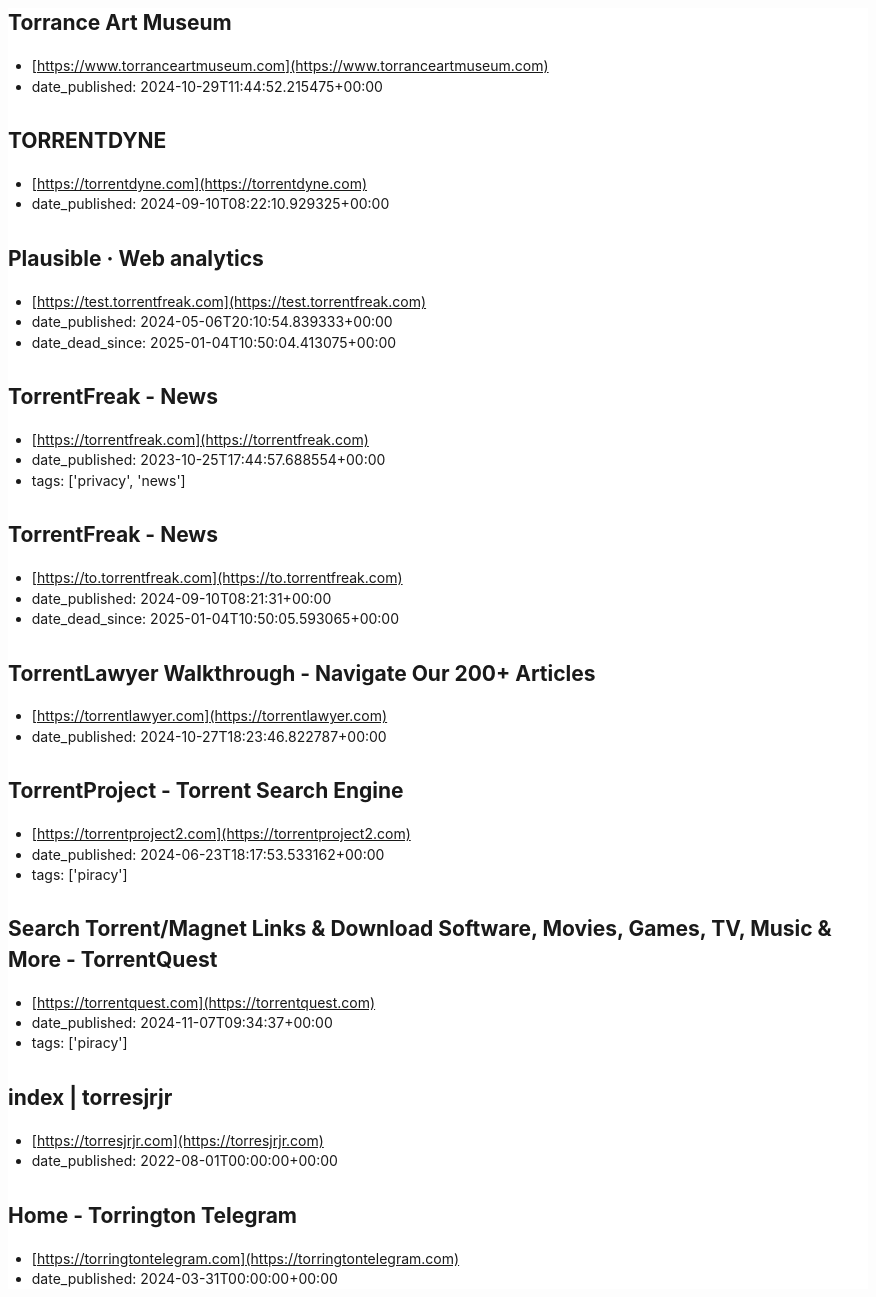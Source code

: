  ## Torrance Art Museum
 - [https://www.torranceartmuseum.com](https://www.torranceartmuseum.com)
 - date_published: 2024-10-29T11:44:52.215475+00:00

 ## TORRENTDYNE
 - [https://torrentdyne.com](https://torrentdyne.com)
 - date_published: 2024-09-10T08:22:10.929325+00:00

 ## Plausible · Web analytics
 - [https://test.torrentfreak.com](https://test.torrentfreak.com)
 - date_published: 2024-05-06T20:10:54.839333+00:00
 - date_dead_since: 2025-01-04T10:50:04.413075+00:00

 ## TorrentFreak - News
 - [https://torrentfreak.com](https://torrentfreak.com)
 - date_published: 2023-10-25T17:44:57.688554+00:00
 - tags: ['privacy', 'news']

 ## TorrentFreak - News
 - [https://to.torrentfreak.com](https://to.torrentfreak.com)
 - date_published: 2024-09-10T08:21:31+00:00
 - date_dead_since: 2025-01-04T10:50:05.593065+00:00

 ## TorrentLawyer Walkthrough - Navigate Our 200+ Articles
 - [https://torrentlawyer.com](https://torrentlawyer.com)
 - date_published: 2024-10-27T18:23:46.822787+00:00

 ## TorrentProject - Torrent Search Engine
 - [https://torrentproject2.com](https://torrentproject2.com)
 - date_published: 2024-06-23T18:17:53.533162+00:00
 - tags: ['piracy']

 ## Search Torrent/Magnet Links & Download Software, Movies, Games, TV, Music & More - TorrentQuest
 - [https://torrentquest.com](https://torrentquest.com)
 - date_published: 2024-11-07T09:34:37+00:00
 - tags: ['piracy']

 ## index | torresjrjr
 - [https://torresjrjr.com](https://torresjrjr.com)
 - date_published: 2022-08-01T00:00:00+00:00

 ## Home - Torrington Telegram
 - [https://torringtontelegram.com](https://torringtontelegram.com)
 - date_published: 2024-03-31T00:00:00+00:00
